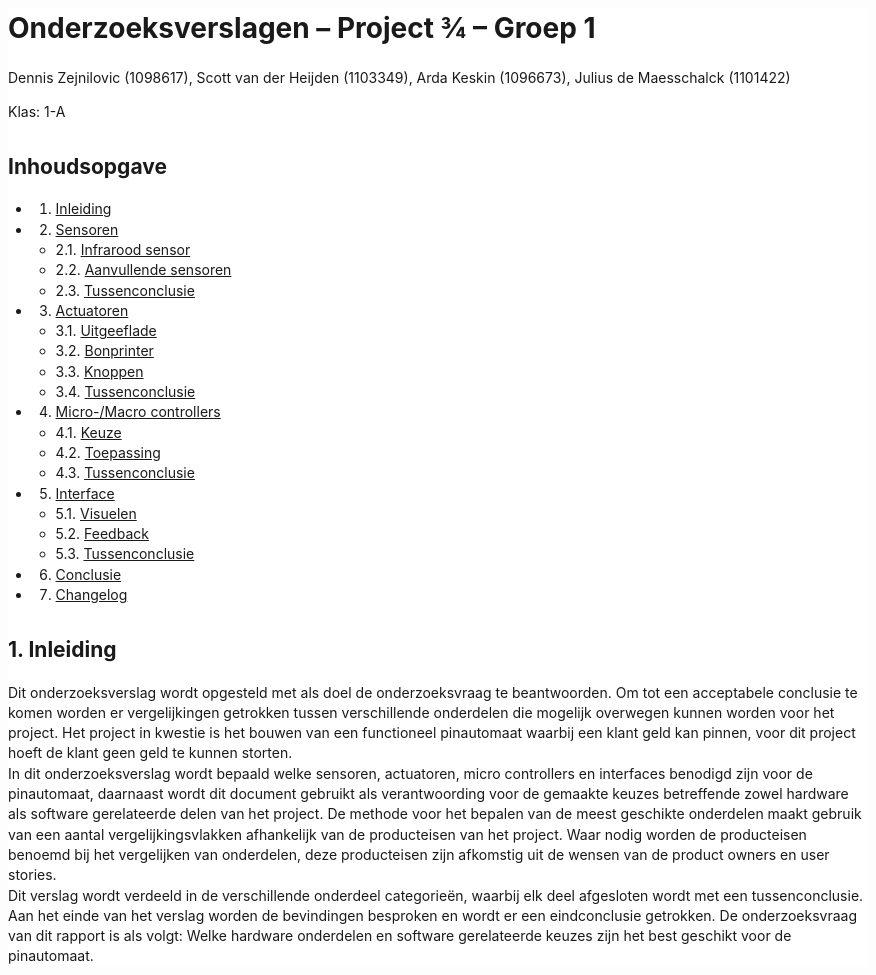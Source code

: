 # Onderzoeksverslagen – Project ¾ – Groep 1

Dennis Zejnilovic (1098617), Scott van der Heijden (1103349), Arda Keskin (1096673), Julius de Maesschalck (1101422)

Klas: 1-A

## Inhoudsopgave

* 1. [Inleiding](#Inleiding)
* 2. [Sensoren](#Sensoren)
	* 2.1. [Infrarood sensor](#Infraroodsensor)
	* 2.2. [Aanvullende sensoren](#Aanvullendesensoren)
	* 2.3. [Tussenconclusie](#Tussenconclusie)
* 3. [Actuatoren](#Actuatoren)
	* 3.1. [Uitgeeflade](#Uitgeeflade)
	* 3.2. [Bonprinter](#Bonprinter)
	* 3.3. [Knoppen](#Knoppen)
	* 3.4. [Tussenconclusie](#Tussenconclusie-1)
* 4. [Micro-/Macro controllers](#Micro-Macrocontrollers)
	* 4.1. [Keuze](#Keuze)
	* 4.2. [Toepassing](#Toepassing)
	* 4.3. [Tussenconclusie](#Tussenconclusie-1)
* 5. [Interface](#Interface)
	* 5.1. [Visuelen](#Visuelen)
	* 5.2. [Feedback](#Feedback)
	* 5.3. [Tussenconclusie](#Tussenconclusie-1)
* 6. [Conclusie](#Conclusie)
* 7. [Changelog](#Changelog)

##  1. <a name='Inleiding'></a>Inleiding

Dit onderzoeksverslag wordt opgesteld met als doel de onderzoeksvraag te
beantwoorden. Om tot een acceptabele conclusie te komen worden er
vergelijkingen getrokken tussen verschillende onderdelen die mogelijk
overwegen kunnen worden voor het project. Het project in kwestie is het
bouwen van een functioneel pinautomaat waarbij een klant geld kan
pinnen, voor dit project hoeft de klant geen geld te kunnen storten.\
In dit onderzoeksverslag wordt bepaald welke sensoren, actuatoren, micro
controllers en interfaces benodigd zijn voor de pinautomaat, daarnaast
wordt dit document gebruikt als verantwoording voor de gemaakte keuzes
betreffende zowel hardware als software gerelateerde delen van het
project. De methode voor het bepalen van de meest geschikte onderdelen
maakt gebruik van een aantal vergelijkingsvlakken afhankelijk van de
producteisen van het project. Waar nodig worden de producteisen benoemd
bij het vergelijken van onderdelen, deze producteisen zijn afkomstig uit
de wensen van de product owners en user stories.\
Dit verslag wordt verdeeld in de verschillende onderdeel categorieën,
waarbij elk deel afgesloten wordt met een tussenconclusie. Aan het einde
van het verslag worden de bevindingen besproken en wordt er een
eindconclusie getrokken. De onderzoeksvraag van dit rapport is als
volgt: Welke hardware onderdelen en software gerelateerde keuzes zijn
het best geschikt voor de pinautomaat.
